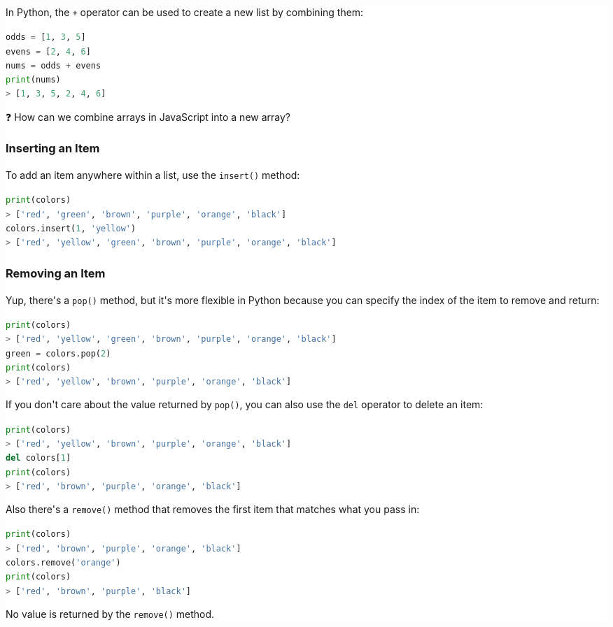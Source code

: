In Python, the `+` operator can be used to create a new list by combining them:

```python
odds = [1, 3, 5]
evens = [2, 4, 6]
nums = odds + evens
print(nums)
> [1, 3, 5, 2, 4, 6]
```

❓ How can we combine arrays in JavaScript into a new array?

### Inserting an Item

To add an item anywhere within a list, use the `insert()` method:

```python
print(colors)
> ['red', 'green', 'brown', 'purple', 'orange', 'black']
colors.insert(1, 'yellow')
> ['red', 'yellow', 'green', 'brown', 'purple', 'orange', 'black']
```

### Removing an Item

Yup, there's a `pop()` method, but it's more flexible in Python because you can specify the index of the item to remove and return:

```python
print(colors)
> ['red', 'yellow', 'green', 'brown', 'purple', 'orange', 'black']
green = colors.pop(2)
print(colors)
> ['red', 'yellow', 'brown', 'purple', 'orange', 'black']
```

If you don't care about the value returned by `pop()`, you can also use the `del` operator to delete an item:

```python
print(colors)
> ['red', 'yellow', 'brown', 'purple', 'orange', 'black']
del colors[1]
print(colors)
> ['red', 'brown', 'purple', 'orange', 'black']
```

Also there's a `remove()` method that removes the first item that matches what you pass in:

```python
print(colors)
> ['red', 'brown', 'purple', 'orange', 'black']
colors.remove('orange')
print(colors)
> ['red', 'brown', 'purple', 'black']
```

No value is returned by the `remove()` method.
